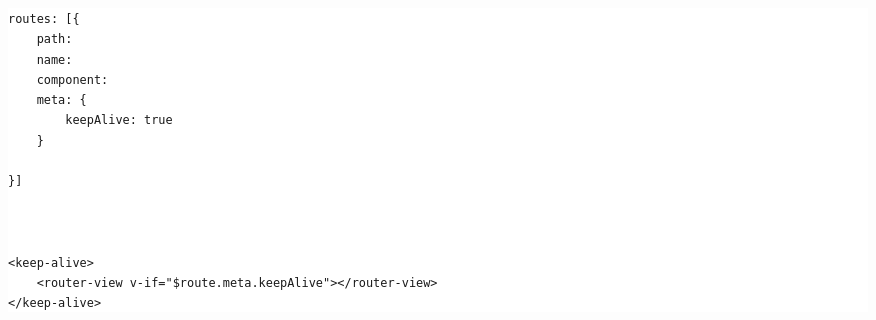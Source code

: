 
```
routes: [{
	path:
	name:
	component:
	meta: {
		keepAlive: true
	}
	
}]



<keep-alive> 
	<router-view v-if="$route.meta.keepAlive"></router-view>
</keep-alive>
```















